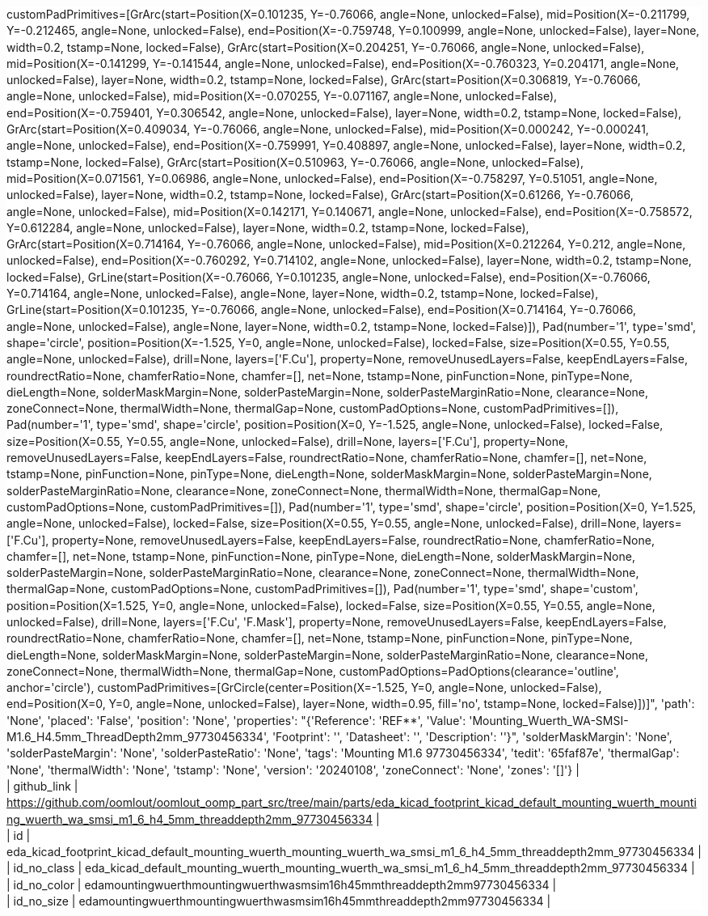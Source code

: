 customPadPrimitives=[GrArc(start=Position(X=0.101235, Y=-0.76066, angle=None, unlocked=False), mid=Position(X=-0.211799, Y=-0.212465, angle=None, unlocked=False), end=Position(X=-0.759748, Y=0.100999, angle=None, unlocked=False), layer=None, width=0.2, tstamp=None, locked=False), GrArc(start=Position(X=0.204251, Y=-0.76066, angle=None, unlocked=False), mid=Position(X=-0.141299, Y=-0.141544, angle=None, unlocked=False), end=Position(X=-0.760323, Y=0.204171, angle=None, unlocked=False), layer=None, width=0.2, tstamp=None, locked=False), GrArc(start=Position(X=0.306819, Y=-0.76066, angle=None, unlocked=False), mid=Position(X=-0.070255, Y=-0.071167, angle=None, unlocked=False), end=Position(X=-0.759401, Y=0.306542, angle=None, unlocked=False), layer=None, width=0.2, tstamp=None, locked=False), GrArc(start=Position(X=0.409034, Y=-0.76066, angle=None, unlocked=False), mid=Position(X=0.000242, Y=-0.000241, angle=None, unlocked=False), end=Position(X=-0.759991, Y=0.408897, angle=None, unlocked=False), layer=None, width=0.2, tstamp=None, locked=False), GrArc(start=Position(X=0.510963, Y=-0.76066, angle=None, unlocked=False), mid=Position(X=0.071561, Y=0.06986, angle=None, unlocked=False), end=Position(X=-0.758297, Y=0.51051, angle=None, unlocked=False), layer=None, width=0.2, tstamp=None, locked=False), GrArc(start=Position(X=0.61266, Y=-0.76066, angle=None, unlocked=False), mid=Position(X=0.142171, Y=0.140671, angle=None, unlocked=False), end=Position(X=-0.758572, Y=0.612284, angle=None, unlocked=False), layer=None, width=0.2, tstamp=None, locked=False), GrArc(start=Position(X=0.714164, Y=-0.76066, angle=None, unlocked=False), mid=Position(X=0.212264, Y=0.212, angle=None, unlocked=False), end=Position(X=-0.760292, Y=0.714102, angle=None, unlocked=False), layer=None, width=0.2, tstamp=None, locked=False), GrLine(start=Position(X=-0.76066, Y=0.101235, angle=None, unlocked=False), end=Position(X=-0.76066, Y=0.714164, angle=None, unlocked=False), angle=None, layer=None, width=0.2, tstamp=None, locked=False), GrLine(start=Position(X=0.101235, Y=-0.76066, angle=None, unlocked=False), end=Position(X=0.714164, Y=-0.76066, angle=None, unlocked=False), angle=None, layer=None, width=0.2, tstamp=None, locked=False)]), Pad(number='1', type='smd', shape='circle', position=Position(X=-1.525, Y=0, angle=None, unlocked=False), locked=False, size=Position(X=0.55, Y=0.55, angle=None, unlocked=False), drill=None, layers=['F.Cu'], property=None, removeUnusedLayers=False, keepEndLayers=False, roundrectRatio=None, chamferRatio=None, chamfer=[], net=None, tstamp=None, pinFunction=None, pinType=None, dieLength=None, solderMaskMargin=None, solderPasteMargin=None, solderPasteMarginRatio=None, clearance=None, zoneConnect=None, thermalWidth=None, thermalGap=None, customPadOptions=None, customPadPrimitives=[]), Pad(number='1', type='smd', shape='circle', position=Position(X=0, Y=-1.525, angle=None, unlocked=False), locked=False, size=Position(X=0.55, Y=0.55, angle=None, unlocked=False), drill=None, layers=['F.Cu'], property=None, removeUnusedLayers=False, keepEndLayers=False, roundrectRatio=None, chamferRatio=None, chamfer=[], net=None, tstamp=None, pinFunction=None, pinType=None, dieLength=None, solderMaskMargin=None, solderPasteMargin=None, solderPasteMarginRatio=None, clearance=None, zoneConnect=None, thermalWidth=None, thermalGap=None, customPadOptions=None, customPadPrimitives=[]), Pad(number='1', type='smd', shape='circle', position=Position(X=0, Y=1.525, angle=None, unlocked=False), locked=False, size=Position(X=0.55, Y=0.55, angle=None, unlocked=False), drill=None, layers=['F.Cu'], property=None, removeUnusedLayers=False, keepEndLayers=False, roundrectRatio=None, chamferRatio=None, chamfer=[], net=None, tstamp=None, pinFunction=None, pinType=None, dieLength=None, solderMaskMargin=None, solderPasteMargin=None, solderPasteMarginRatio=None, clearance=None, zoneConnect=None, thermalWidth=None, thermalGap=None, customPadOptions=None, customPadPrimitives=[]), Pad(number='1', type='smd', shape='custom', position=Position(X=1.525, Y=0, angle=None, unlocked=False), locked=False, size=Position(X=0.55, Y=0.55, angle=None, unlocked=False), drill=None, layers=['F.Cu', 'F.Mask'], property=None, removeUnusedLayers=False, keepEndLayers=False, roundrectRatio=None, chamferRatio=None, chamfer=[], net=None, tstamp=None, pinFunction=None, pinType=None, dieLength=None, solderMaskMargin=None, solderPasteMargin=None, solderPasteMarginRatio=None, clearance=None, zoneConnect=None, thermalWidth=None, thermalGap=None, customPadOptions=PadOptions(clearance='outline', anchor='circle'), customPadPrimitives=[GrCircle(center=Position(X=-1.525, Y=0, angle=None, unlocked=False), end=Position(X=0, Y=0, angle=None, unlocked=False), layer=None, width=0.95, fill='no', tstamp=None, locked=False)])]", 'path': 'None', 'placed': 'False', 'position': 'None', 'properties': "{'Reference': 'REF**', 'Value': 'Mounting_Wuerth_WA-SMSI-M1.6_H4.5mm_ThreadDepth2mm_97730456334', 'Footprint': '', 'Datasheet': '', 'Description': ''}", 'solderMaskMargin': 'None', 'solderPasteMargin': 'None', 'solderPasteRatio': 'None', 'tags': 'Mounting M1.6 97730456334', 'tedit': '65faf87e', 'thermalGap': 'None', 'thermalWidth': 'None', 'tstamp': 'None', 'version': '20240108', 'zoneConnect': 'None', 'zones': '[]'} |  
| github_link | https://github.com/oomlout/oomlout_oomp_part_src/tree/main/parts/eda_kicad_footprint_kicad_default_mounting_wuerth_mounting_wuerth_wa_smsi_m1_6_h4_5mm_threaddepth2mm_97730456334 |  
| id | eda_kicad_footprint_kicad_default_mounting_wuerth_mounting_wuerth_wa_smsi_m1_6_h4_5mm_threaddepth2mm_97730456334 |  
| id_no_class | eda_kicad_default_mounting_wuerth_mounting_wuerth_wa_smsi_m1_6_h4_5mm_threaddepth2mm_97730456334 |  
| id_no_color | edamountingwuerthmountingwuerthwasmsim16h45mmthreaddepth2mm97730456334 |  
| id_no_size | edamountingwuerthmountingwuerthwasmsim16h45mmthreaddepth2mm97730456334 |  